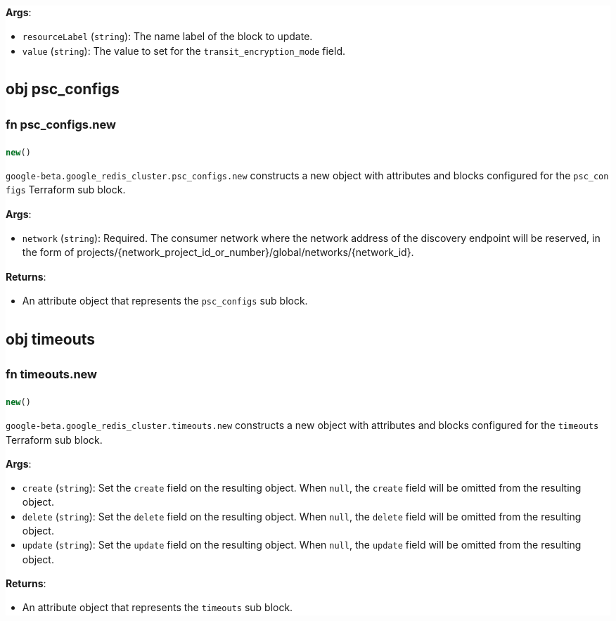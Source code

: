 

**Args**:
  - `resourceLabel` (`string`): The name label of the block to update.
  - `value` (`string`): The value to set for the `transit_encryption_mode` field.


## obj psc_configs



### fn psc_configs.new

```ts
new()
```


`google-beta.google_redis_cluster.psc_configs.new` constructs a new object with attributes and blocks configured for the `psc_configs`
Terraform sub block.



**Args**:
  - `network` (`string`): Required. The consumer network where the network address of
the discovery endpoint will be reserved, in the form of
projects/{network_project_id_or_number}/global/networks/{network_id}.

**Returns**:
  - An attribute object that represents the `psc_configs` sub block.


## obj timeouts



### fn timeouts.new

```ts
new()
```


`google-beta.google_redis_cluster.timeouts.new` constructs a new object with attributes and blocks configured for the `timeouts`
Terraform sub block.



**Args**:
  - `create` (`string`): Set the `create` field on the resulting object. When `null`, the `create` field will be omitted from the resulting object.
  - `delete` (`string`): Set the `delete` field on the resulting object. When `null`, the `delete` field will be omitted from the resulting object.
  - `update` (`string`): Set the `update` field on the resulting object. When `null`, the `update` field will be omitted from the resulting object.

**Returns**:
  - An attribute object that represents the `timeouts` sub block.
